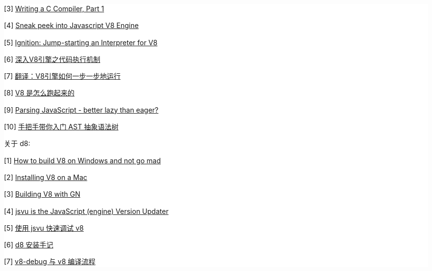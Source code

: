 [3] [Writing a C Compiler, Part 1](https://norasandler.com/2017/11/29/Write-a-Compiler.html)

[4] [Sneak peek into Javascript V8 Engine](https://medium.com/@poojasharma_93670/sneak-peek-into-javascript-v8-engine-d2bb2eb2bdb2)

[5] [Ignition: Jump-starting an Interpreter for V8](https://docs.google.com/presentation/d/1HgDDXBYqCJNasBKBDf9szap1j4q4wnSHhOYpaNy5mHU/edit#slide=id.g17d335048f_1_2796)

[6] [深入V8引擎之代码执行机制](https://juejin.cn/post/6876421049618006023)

[7] [翻译：V8引擎如何一步一步地运行](https://github.com/dingtingli/javascript-translation/blob/main/doc/V8%E5%BC%95%E6%93%8E%E5%A6%82%E4%BD%95%E4%B8%80%E6%AD%A5%E4%B8%80%E6%AD%A5%E5%9C%B0%E8%BF%90%E8%A1%8C.md)

[8] [V8 是怎么跑起来的](https://juejin.cn/post/7021714551330570247#heading-4)

[9] [Parsing JavaScript - better lazy than eager?](https://www.youtube.com/watch?v=Fg7niTmNNLg)

[10] [手把手带你入门 AST 抽象语法树](https://juejin.cn/post/6844904035271573511)

关于 d8:

[1] [How to build V8 on Windows and not go mad](https://medium.com/angular-in-depth/how-to-build-v8-on-windows-and-not-go-mad-6347c69aacd4)

[2] [Installing V8 on a Mac](https://gist.github.com/kevincennis/0cd2138c78a07412ef21)

[3] [Building V8 with GN](https://v8.dev/docs/build-gn)

[4] [jsvu is the JavaScript (engine) Version Updater](https://github.com/GoogleChromeLabs/jsvu)

[5] [使用 jsvu 快速调试 v8](https://juejin.cn/post/6951284209319149581)

[6] [d8 安装手记](https://www.wemlion.com/post/install-d8/)

[7] [v8-debug 与 v8 编译流程](https://juejin.cn/post/6979152223485820965)